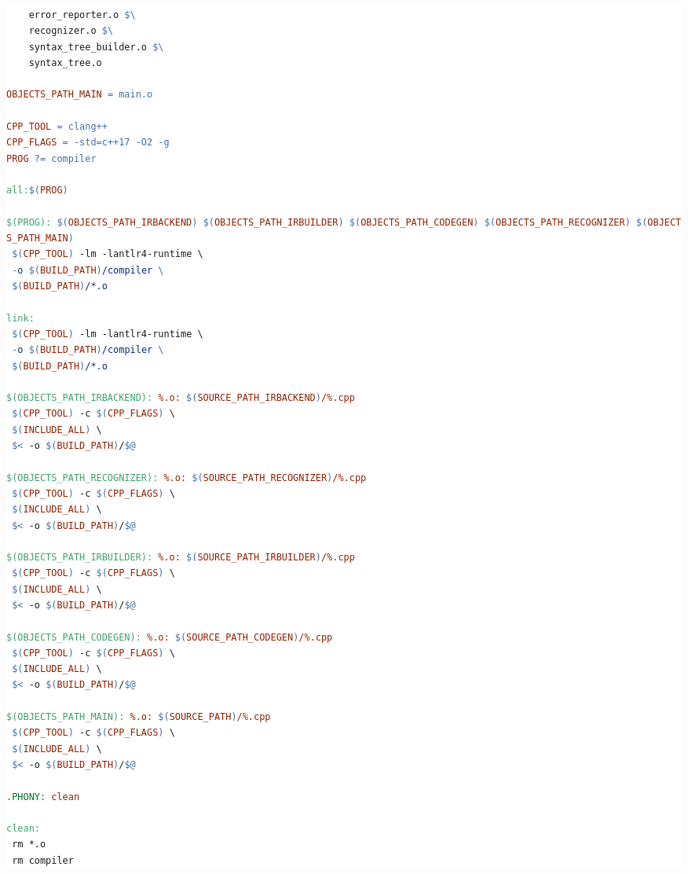    ```makefile
       error_reporter.o $\
       recognizer.o $\
       syntax_tree_builder.o $\
       syntax_tree.o

   OBJECTS_PATH_MAIN = main.o

   CPP_TOOL = clang++
   CPP_FLAGS = -std=c++17 -O2 -g
   PROG ?= compiler
   
   all:$(PROG)

   $(PROG): $(OBJECTS_PATH_IRBACKEND) $(OBJECTS_PATH_IRBUILDER) $(OBJECTS_PATH_CODEGEN) $(OBJECTS_PATH_RECOGNIZER) $(OBJECTS_PATH_MAIN)
   	$(CPP_TOOL) -lm -lantlr4-runtime \
   	-o $(BUILD_PATH)/compiler \
   	$(BUILD_PATH)/*.o

   link:
   	$(CPP_TOOL) -lm -lantlr4-runtime \
   	-o $(BUILD_PATH)/compiler \
   	$(BUILD_PATH)/*.o

   $(OBJECTS_PATH_IRBACKEND): %.o: $(SOURCE_PATH_IRBACKEND)/%.cpp
   	$(CPP_TOOL) -c $(CPP_FLAGS) \
   	$(INCLUDE_ALL) \
   	$< -o $(BUILD_PATH)/$@

   $(OBJECTS_PATH_RECOGNIZER): %.o: $(SOURCE_PATH_RECOGNIZER)/%.cpp
   	$(CPP_TOOL) -c $(CPP_FLAGS) \
   	$(INCLUDE_ALL) \
   	$< -o $(BUILD_PATH)/$@

   $(OBJECTS_PATH_IRBUILDER): %.o: $(SOURCE_PATH_IRBUILDER)/%.cpp
   	$(CPP_TOOL) -c $(CPP_FLAGS) \
   	$(INCLUDE_ALL) \
   	$< -o $(BUILD_PATH)/$@

   $(OBJECTS_PATH_CODEGEN): %.o: $(SOURCE_PATH_CODEGEN)/%.cpp
   	$(CPP_TOOL) -c $(CPP_FLAGS) \
   	$(INCLUDE_ALL) \
   	$< -o $(BUILD_PATH)/$@

   $(OBJECTS_PATH_MAIN): %.o: $(SOURCE_PATH)/%.cpp
   	$(CPP_TOOL) -c $(CPP_FLAGS) \
   	$(INCLUDE_ALL) \
   	$< -o $(BUILD_PATH)/$@

   .PHONY: clean

   clean:
   	rm *.o
   	rm compiler
   ```
   